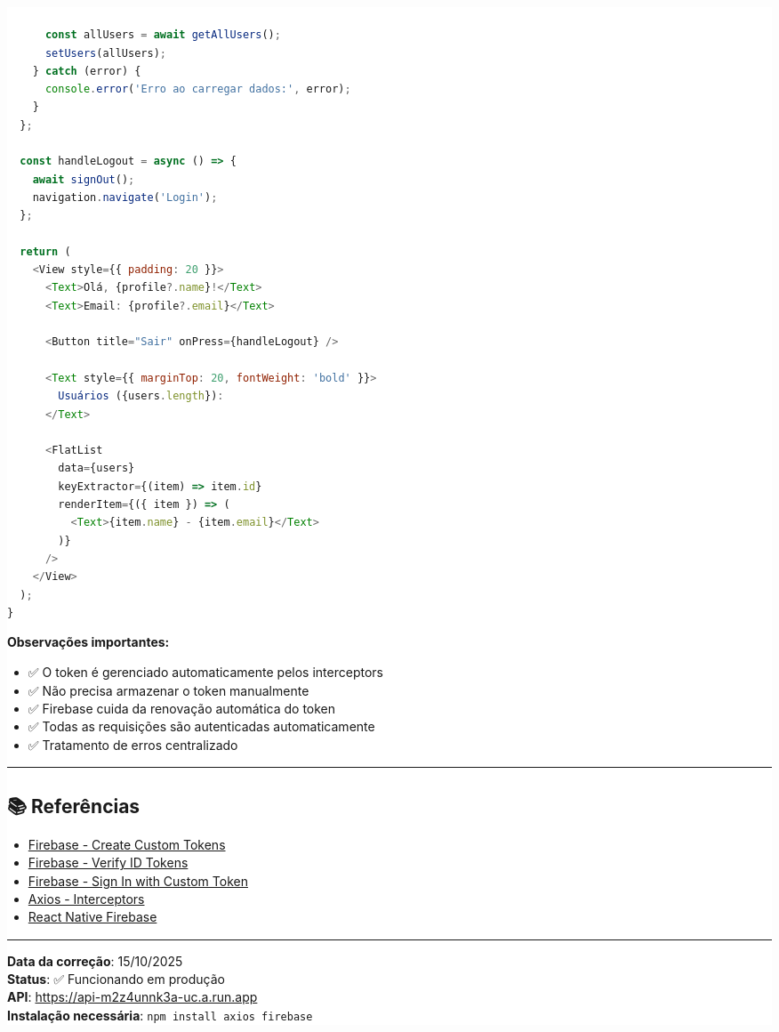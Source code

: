 ```javascript
      
      const allUsers = await getAllUsers();
      setUsers(allUsers);
    } catch (error) {
      console.error('Erro ao carregar dados:', error);
    }
  };

  const handleLogout = async () => {
    await signOut();
    navigation.navigate('Login');
  };

  return (
    <View style={{ padding: 20 }}>
      <Text>Olá, {profile?.name}!</Text>
      <Text>Email: {profile?.email}</Text>
      
      <Button title="Sair" onPress={handleLogout} />
      
      <Text style={{ marginTop: 20, fontWeight: 'bold' }}>
        Usuários ({users.length}):
      </Text>
      
      <FlatList
        data={users}
        keyExtractor={(item) => item.id}
        renderItem={({ item }) => (
          <Text>{item.name} - {item.email}</Text>
        )}
      />
    </View>
  );
}
```

**Observações importantes:**
- ✅ O token é gerenciado automaticamente pelos interceptors
- ✅ Não precisa armazenar o token manualmente
- ✅ Firebase cuida da renovação automática do token
- ✅ Todas as requisições são autenticadas automaticamente
- ✅ Tratamento de erros centralizado

---

## 📚 Referências

- [Firebase - Create Custom Tokens](https://firebase.google.com/docs/auth/admin/create-custom-tokens)
- [Firebase - Verify ID Tokens](https://firebase.google.com/docs/auth/admin/verify-id-tokens)
- [Firebase - Sign In with Custom Token](https://firebase.google.com/docs/auth/web/custom-auth)
- [Axios - Interceptors](https://axios-http.com/docs/interceptors)
- [React Native Firebase](https://rnfirebase.io/)

---

**Data da correção**: 15/10/2025  
**Status**: ✅ Funcionando em produção  
**API**: https://api-m2z4unnk3a-uc.a.run.app  
**Instalação necessária**: `npm install axios firebase`

